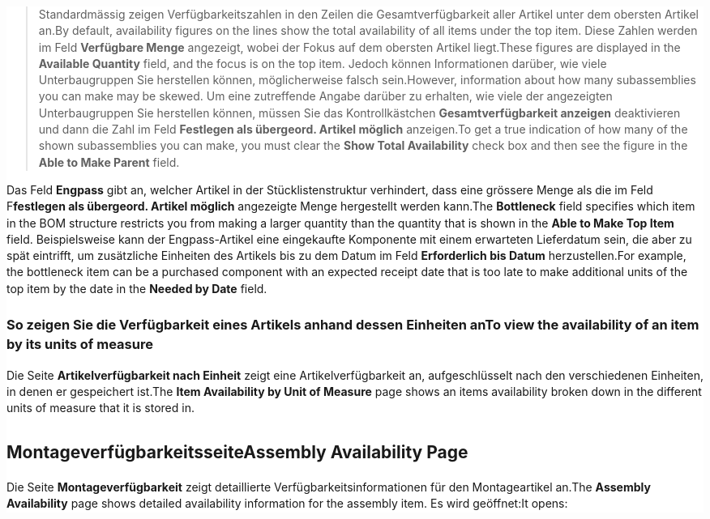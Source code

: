 >   <span data-ttu-id="ab8e8-175">Standardmässig zeigen Verfügbarkeitszahlen in den Zeilen die Gesamtverfügbarkeit aller Artikel unter dem obersten Artikel an.</span><span class="sxs-lookup"><span data-stu-id="ab8e8-175">By default, availability figures on the lines show the total availability of all items under the top item.</span></span> <span data-ttu-id="ab8e8-176">Diese Zahlen werden im Feld **Verfügbare Menge** angezeigt, wobei der Fokus auf dem obersten Artikel liegt.</span><span class="sxs-lookup"><span data-stu-id="ab8e8-176">These figures are displayed in the **Available Quantity** field, and the focus is on the top item.</span></span> <span data-ttu-id="ab8e8-177">Jedoch können Informationen darüber, wie viele Unterbaugruppen Sie herstellen können, möglicherweise falsch sein.</span><span class="sxs-lookup"><span data-stu-id="ab8e8-177">However, information about how many subassemblies you can make may be skewed.</span></span> <span data-ttu-id="ab8e8-178">Um eine zutreffende Angabe darüber zu erhalten, wie viele der angezeigten Unterbaugruppen Sie herstellen können, müssen Sie das Kontrollkästchen **Gesamtverfügbarkeit anzeigen** deaktivieren und dann die Zahl im Feld **Festlegen als übergeord. Artikel möglich** anzeigen.</span><span class="sxs-lookup"><span data-stu-id="ab8e8-178">To get a true indication of how many of the shown subassemblies you can make, you must clear the **Show Total Availability** check box and then see the figure in the **Able to Make Parent** field.</span></span>

<span data-ttu-id="ab8e8-179">Das Feld **Engpass** gibt an, welcher Artikel in der Stücklistenstruktur verhindert, dass eine grössere Menge als die im Feld F**festlegen als übergeord. Artikel möglich** angezeigte Menge hergestellt werden kann.</span><span class="sxs-lookup"><span data-stu-id="ab8e8-179">The **Bottleneck** field specifies which item in the BOM structure restricts you from making a larger quantity than the quantity that is shown in the **Able to Make Top Item** field.</span></span> <span data-ttu-id="ab8e8-180">Beispielsweise kann der Engpass-Artikel eine eingekaufte Komponente mit einem erwarteten Lieferdatum sein, die aber zu spät eintrifft, um zusätzliche Einheiten des Artikels bis zu dem Datum im Feld **Erforderlich bis Datum**  herzustellen.</span><span class="sxs-lookup"><span data-stu-id="ab8e8-180">For example, the bottleneck item can be a purchased component with an expected receipt date that is too late to make additional units of the top item by the date in the **Needed by Date** field.</span></span>

### <a name="to-view-the-availability-of-an-item-by-its-units-of-measure"></a><span data-ttu-id="ab8e8-181">So zeigen Sie die Verfügbarkeit eines Artikels anhand dessen Einheiten an</span><span class="sxs-lookup"><span data-stu-id="ab8e8-181">To view the availability of an item by its units of measure</span></span>
<span data-ttu-id="ab8e8-182">Die Seite **Artikelverfügbarkeit nach Einheit** zeigt eine Artikelverfügbarkeit an, aufgeschlüsselt nach den verschiedenen Einheiten, in denen er gespeichert ist.</span><span class="sxs-lookup"><span data-stu-id="ab8e8-182">The **Item Availability by Unit of Measure** page shows an items availability broken down in the different units of measure that it is stored in.</span></span>

## <a name="assembly-availability-page"></a><span data-ttu-id="ab8e8-183">Montageverfügbarkeitsseite</span><span class="sxs-lookup"><span data-stu-id="ab8e8-183">Assembly Availability Page</span></span>
<span data-ttu-id="ab8e8-184">Die Seite **Montageverfügbarkeit** zeigt detaillierte Verfügbarkeitsinformationen für den Montageartikel an.</span><span class="sxs-lookup"><span data-stu-id="ab8e8-184">The **Assembly Availability** page shows detailed availability information for the assembly item.</span></span> <span data-ttu-id="ab8e8-185">Es wird geöffnet:</span><span class="sxs-lookup"><span data-stu-id="ab8e8-185">It opens:</span></span>
